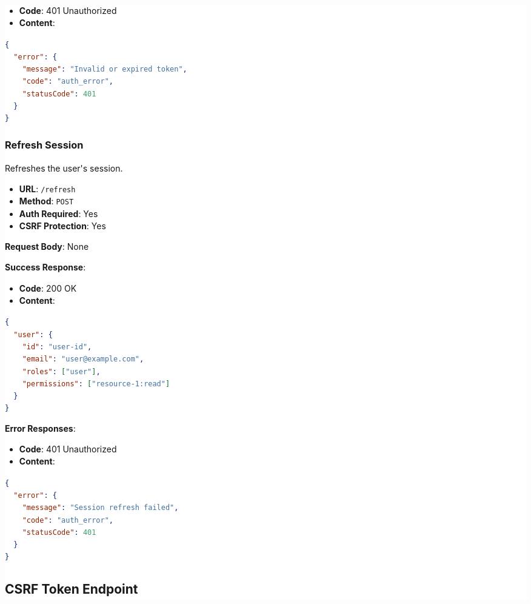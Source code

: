 - **Code**: 401 Unauthorized
- **Content**:

```json
{
  "error": {
    "message": "Invalid or expired token",
    "code": "auth_error",
    "statusCode": 401
  }
}
```

### Refresh Session

Refreshes the user's session.

- **URL**: `/refresh`
- **Method**: `POST`
- **Auth Required**: Yes
- **CSRF Protection**: Yes

**Request Body**: None

**Success Response**:

- **Code**: 200 OK
- **Content**:

```json
{
  "user": {
    "id": "user-id",
    "email": "user@example.com",
    "roles": ["user"],
    "permissions": ["resource-1:read"]
  }
}
```

**Error Responses**:

- **Code**: 401 Unauthorized
- **Content**:

```json
{
  "error": {
    "message": "Session refresh failed",
    "code": "auth_error",
    "statusCode": 401
  }
}
```

## CSRF Token Endpoint
